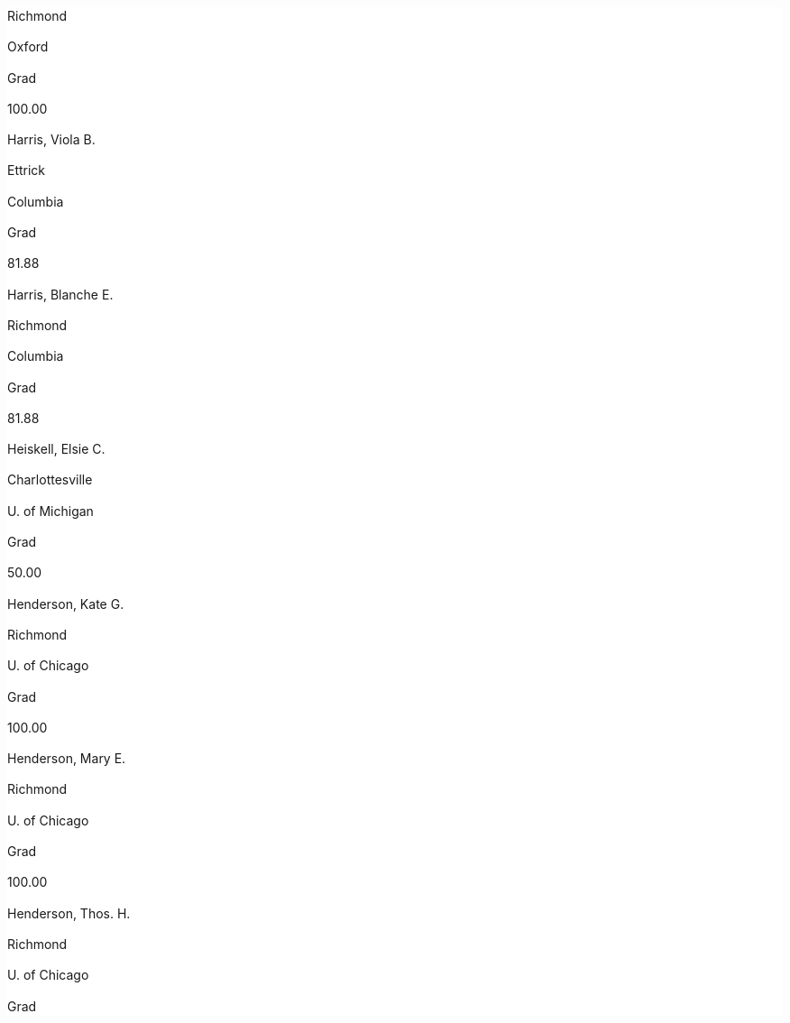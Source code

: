 Richmond

Oxford

Grad

100.00

Harris, Viola B.

Ettrick

Columbia

Grad

81.88

Harris, Blanche E.

Richmond

Columbia

Grad

81.88

Heiskell, Elsie C.

Charlottesville

U. of Michigan

Grad

50.00

Henderson, Kate G.

Richmond

U. of Chicago

Grad

100.00

Henderson, Mary E.

Richmond

U. of Chicago

Grad

100.00

Henderson, Thos. H.

Richmond

U. of Chicago

Grad

